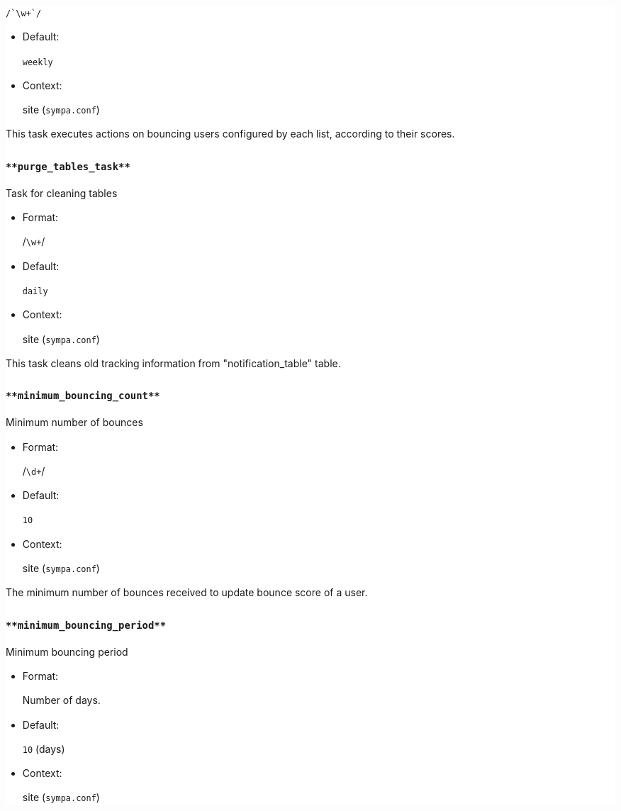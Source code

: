     /`\w+`/

- Default:

    `weekly`

- Context:

    site (`sympa.conf`)

This task executes actions on bouncing users configured by each list, according to their scores.

### `**purge_tables_task**`

Task for cleaning tables

- Format:

    /`\w+`/

- Default:

    `daily`

- Context:

    site (`sympa.conf`)

This task cleans old tracking information from "notification\_table" table.

### `**minimum_bouncing_count**`

Minimum number of bounces

- Format:

    /`\d+`/

- Default:

    `10`

- Context:

    site (`sympa.conf`)

The minimum number of bounces received to update bounce score of a user.

### `**minimum_bouncing_period**`

Minimum bouncing period

- Format:

    Number of days.

- Default:

    `10` (days)

- Context:

    site (`sympa.conf`)
